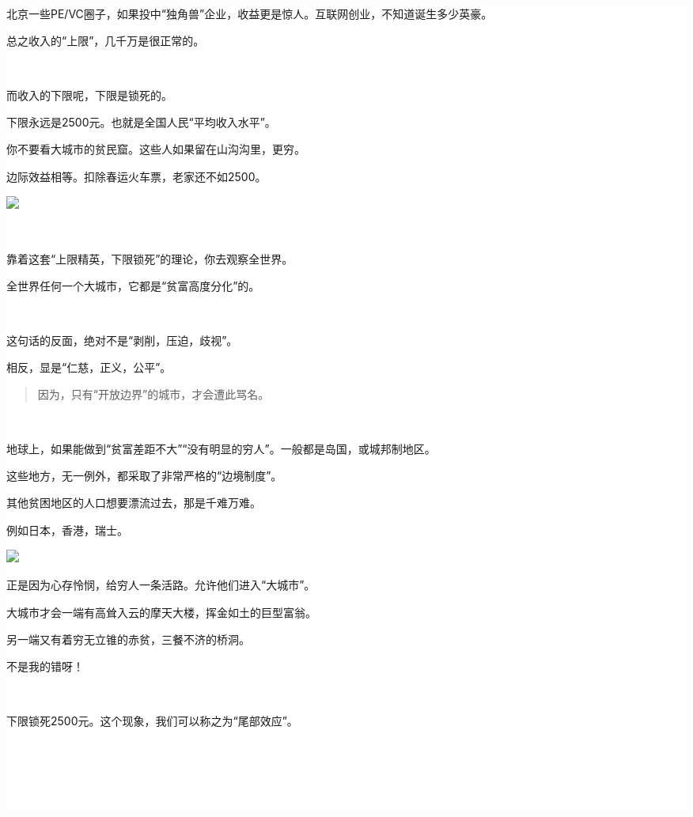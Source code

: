 北京一些PE/VC圈子，如果投中“独角兽”企业，收益更是惊人。互联网创业，不知道诞生多少英豪。

总之收入的“上限”，几千万是很正常的。

&nbsp;

而收入的下限呢，下限是锁死的。

下限永远是2500元。也就是全国人民“平均收入水平”。

你不要看大城市的贫民窟。这些人如果留在山沟沟里，更穷。

边际效益相等。扣除春运火车票，老家还不如2500。

 

<img class="" data-copyright="0" data-ratio="1.0081632653061225" data-s="300,640" src="https://mmbiz.qpic.cn/mmbiz_jpg/Ok4hZ0tV6r7XMSJofaLHhZ6Q6KUcjQEa0B48xCOBhnLreWLpkIUc5k1xFJ2WsCKr7xOZdIeX6W7ZGU9uRJzmqQ/640?wx_fmt=jpeg" data-type="jpeg" data-w="490" style=""/>

&nbsp;

靠着这套“上限精英，下限锁死”的理论，你去观察全世界。

全世界任何一个大城市，它都是“贫富高度分化”的。

&nbsp;

这句话的反面，绝对不是“剥削，压迫，歧视”。

相反，显是“仁慈，正义，公平”。

> 因为，只有“开放边界”的城市，才会遭此骂名。

&nbsp;

地球上，如果能做到“贫富差距不大”“没有明显的穷人”。一般都是岛国，或城邦制地区。

这些地方，无一例外，都采取了非常严格的“边境制度”。

其他贫困地区的人口想要漂流过去，那是千难万难。

例如日本，香港，瑞士。&nbsp;



<img class="" data-copyright="0" data-ratio="0.66625" data-s="300,640" src="https://mmbiz.qpic.cn/mmbiz_jpg/Ok4hZ0tV6r7XMSJofaLHhZ6Q6KUcjQEaNeVfLeRSGTgiacPx9vOicGhdL5aqQFzVGs0afVbgKSxQHsVpaia1Hg3zw/640?wx_fmt=jpeg" data-type="jpeg" data-w="800" style=""/>



正是因为心存怜悯，给穷人一条活路。允许他们进入“大城市”。

大城市才会一端有高耸入云的摩天大楼，挥金如土的巨型富翁。

另一端又有着穷无立锥的赤贫，三餐不济的桥洞。

不是我的错呀！

&nbsp;

下限锁死2500元。这个现象，我们可以称之为“尾部效应”。

&nbsp;

&nbsp;

&nbsp;
